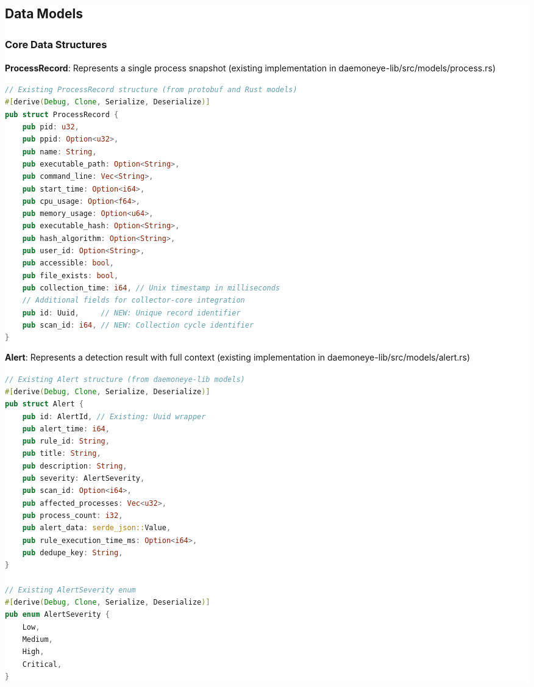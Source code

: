 ## Data Models

### Core Data Structures

**ProcessRecord**: Represents a single process snapshot (existing implementation in daemoneye-lib/src/models/process.rs)

```rust
// Existing ProcessRecord structure (from protobuf and Rust models)
#[derive(Debug, Clone, Serialize, Deserialize)]
pub struct ProcessRecord {
    pub pid: u32,
    pub ppid: Option<u32>,
    pub name: String,
    pub executable_path: Option<String>,
    pub command_line: Vec<String>,
    pub start_time: Option<i64>,
    pub cpu_usage: Option<f64>,
    pub memory_usage: Option<u64>,
    pub executable_hash: Option<String>,
    pub hash_algorithm: Option<String>,
    pub user_id: Option<String>,
    pub accessible: bool,
    pub file_exists: bool,
    pub collection_time: i64, // Unix timestamp in milliseconds
    // Additional fields for collector-core integration
    pub id: Uuid,     // NEW: Unique record identifier
    pub scan_id: i64, // NEW: Collection cycle identifier
}
```

**Alert**: Represents a detection result with full context (existing implementation in daemoneye-lib/src/models/alert.rs)

```rust
// Existing Alert structure (from daemoneye-lib models)
#[derive(Debug, Clone, Serialize, Deserialize)]
pub struct Alert {
    pub id: AlertId, // Existing: Uuid wrapper
    pub alert_time: i64,
    pub rule_id: String,
    pub title: String,
    pub description: String,
    pub severity: AlertSeverity,
    pub scan_id: Option<i64>,
    pub affected_processes: Vec<u32>,
    pub process_count: i32,
    pub alert_data: serde_json::Value,
    pub rule_execution_time_ms: Option<i64>,
    pub dedupe_key: String,
}

// Existing AlertSeverity enum
#[derive(Debug, Clone, Serialize, Deserialize)]
pub enum AlertSeverity {
    Low,
    Medium,
    High,
    Critical,
}
```
